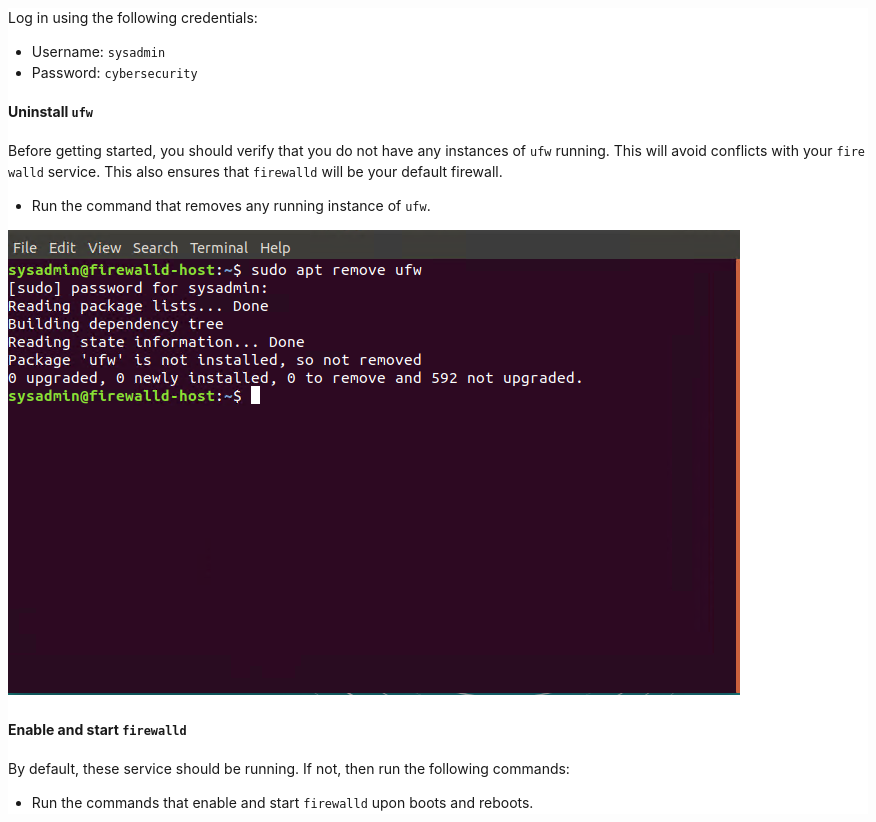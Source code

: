 Log in using the following credentials:

- Username: `sysadmin`
- Password: `cybersecurity`

#### Uninstall `ufw`

Before getting started, you should verify that you do not have any instances of `ufw` running. This will avoid conflicts with your `firewalld` service. This also ensures that `firewalld` will be your default firewall.

- Run the command that removes any running instance of `ufw`.


![remove_ufw](image/Remove_ufw.png)



#### Enable and start `firewalld`

By default, these service should be running. If not, then run the following commands:

- Run the commands that enable and start `firewalld` upon boots and reboots.

